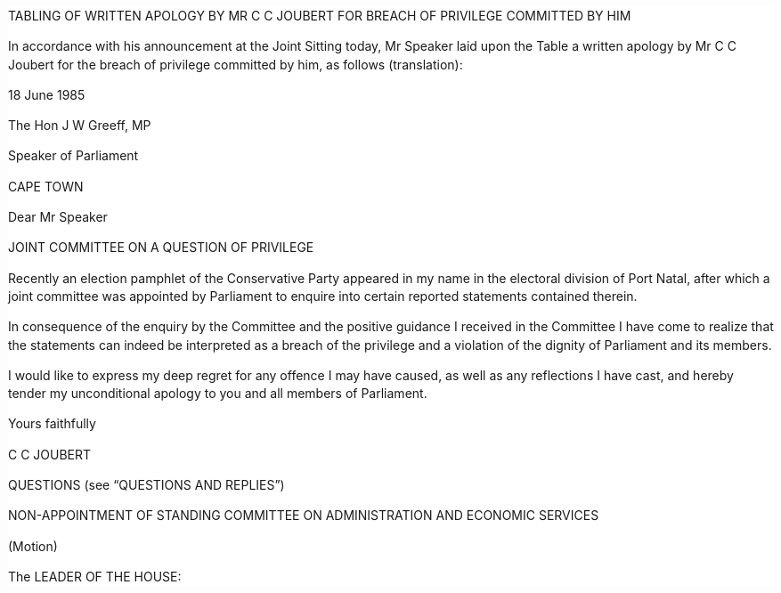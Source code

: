 </debateSection>

<debateSection name="#tabling_of_written_apology_by_mr_c_c_joubert_for_breach_of_privilege_committed_by_him">

<heading>TABLING OF WRITTEN APOLOGY BY MR C C JOUBERT FOR BREACH OF PRIVILEGE COMMITTED BY HIM</heading>

<p>In accordance with his announcement at the Joint Sitting today, Mr Speaker laid upon the Table a written apology by Mr C C Joubert for the breach of privilege committed by him, as follows (translation):</p>

<p>18 June 1985</p>

<p>The Hon J W Greeff, MP</p>

<p>Speaker of Parliament</p>

<p>CAPE TOWN</p>

<p>Dear Mr Speaker</p>

</debateSection>

<debateSection name="#joint_committee_on_a_question_of_privilege">

<heading>JOINT COMMITTEE ON A QUESTION OF PRIVILEGE</heading>

<p>Recently an election pamphlet of the Conservative Party appeared in my name in the electoral division of Port Natal, after which a joint committee was appointed by Parliament to enquire into certain reported statements contained therein.</p>

<p>In consequence of the enquiry by the Committee and the positive guidance I received in the Committee I have come to realize that the statements can indeed be interpreted as a breach of the privilege and a violation of the dignity of Parliament and its members.</p>

<p>I would like to express my deep regret for any offence I may have caused, as well as any reflections I have cast, and hereby tender my unconditional apology to you and all members of Parliament.</p>

<p>Yours faithfully</p>

<p>C C JOUBERT</p>

</debateSection>

<debateSection name="#questions_see_questions_and_replies">

<heading>QUESTIONS (see &#x201C;QUESTIONS AND REPLIES&#x201D;)</heading>

</debateSection>

<debateSection name="#non-appointment_of_standing_committee_on_administration_and_economic_services">

<heading>NON-APPOINTMENT OF STANDING COMMITTEE ON ADMINISTRATION AND ECONOMIC SERVICES</heading>

<summary>(Motion)</summary>

<speech by="#leader_of_the_house">

<from>The <person refersTo="hansard_za">LEADER OF THE HOUSE</person>:</from>
